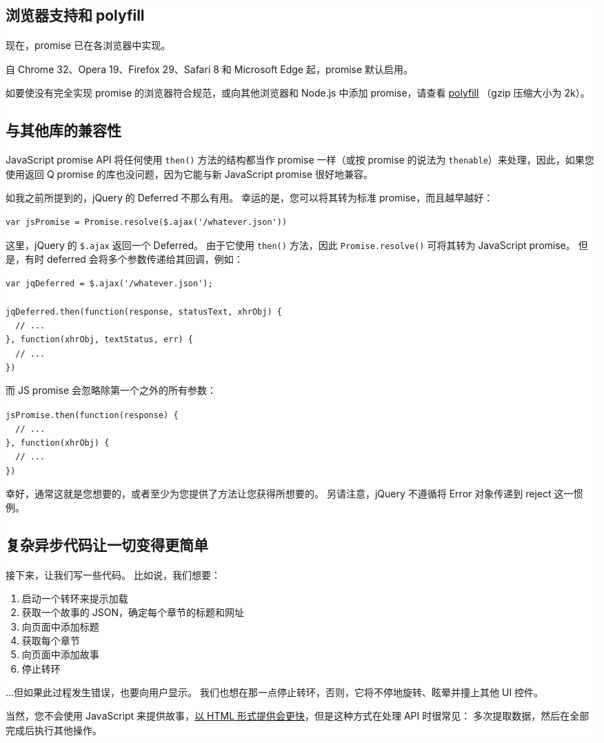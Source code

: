 ## 浏览器支持和 polyfill

现在，promise 已在各浏览器中实现。

自 Chrome 32、Opera 19、Firefox 29、Safari 8 和 Microsoft Edge 起，promise 默认启用。

如要使没有完全实现 promise 的浏览器符合规范，或向其他浏览器和 Node.js 中添加 promise，请查看 [polyfill](https://github.com/jakearchibald/ES6-Promises#readme) （gzip 压缩大小为 2k）。

## 与其他库的兼容性

JavaScript promise API 将任何使用 `then()` 方法的结构都当作 promise 一样（或按 promise 的说法为 `thenable`）来处理，因此，如果您使用返回 Q promise 的库也没问题，因为它能与新 JavaScript promise 很好地兼容。

如我之前所提到的，jQuery 的 Deferred 不那么有用。 幸运的是，您可以将其转为标准 promise，而且越早越好：

    var jsPromise = Promise.resolve($.ajax('/whatever.json'))
    

这里，jQuery 的 `$.ajax` 返回一个 Deferred。 由于它使用 `then()` 方法，因此 `Promise.resolve()` 可将其转为 JavaScript promise。 但是，有时 deferred 会将多个参数传递给其回调，例如：

    var jqDeferred = $.ajax('/whatever.json');
    
    jqDeferred.then(function(response, statusText, xhrObj) {
      // ...
    }, function(xhrObj, textStatus, err) {
      // ...
    })
    

而 JS promise 会忽略除第一个之外的所有参数：

    jsPromise.then(function(response) {
      // ...
    }, function(xhrObj) {
      // ...
    })
    

幸好，通常这就是您想要的，或者至少为您提供了方法让您获得所想要的。 另请注意，jQuery 不遵循将 Error 对象传递到 reject 这一惯例。

## 复杂异步代码让一切变得更简单

接下来，让我们写一些代码。 比如说，我们想要：

1. 启动一个转环来提示加载
2. 获取一个故事的 JSON，确定每个章节的标题和网址
3. 向页面中添加标题
4. 获取每个章节
5. 向页面中添加故事
6. 停止转环

…但如果此过程发生错误，也要向用户显示。 我们也想在那一点停止转环，否则，它将不停地旋转、眩晕并撞上其他 UI 控件。

当然，您不会使用 JavaScript 来提供故事，[以 HTML 形式提供会更快](https://jakearchibald.com/2013/progressive-enhancement-is-faster/)，但是这种方式在处理 API 时很常见： 多次提取数据，然后在全部完成后执行其他操作。
